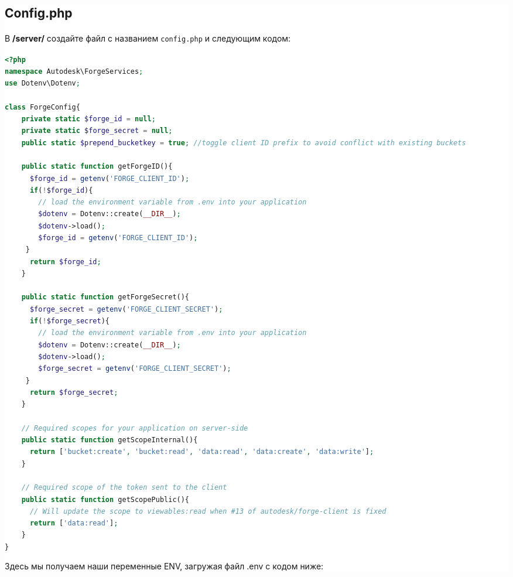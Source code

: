 ## Config.php

В **/server/** создайте файл с названием `config.php` и следующим кодом:

```php
<?php
namespace Autodesk\ForgeServices;
use Dotenv\Dotenv;

class ForgeConfig{
    private static $forge_id = null;
    private static $forge_secret = null;
    public static $prepend_bucketkey = true; //toggle client ID prefix to avoid conflict with existing buckets

    public static function getForgeID(){
      $forge_id = getenv('FORGE_CLIENT_ID');
      if(!$forge_id){
        // load the environment variable from .env into your application
        $dotenv = Dotenv::create(__DIR__);
        $dotenv->load();
        $forge_id = getenv('FORGE_CLIENT_ID');
     }
      return $forge_id;
    }

    public static function getForgeSecret(){
      $forge_secret = getenv('FORGE_CLIENT_SECRET');
      if(!$forge_secret){
        // load the environment variable from .env into your application
        $dotenv = Dotenv::create(__DIR__);
        $dotenv->load();
        $forge_secret = getenv('FORGE_CLIENT_SECRET');
     }
      return $forge_secret;
    }

    // Required scopes for your application on server-side
    public static function getScopeInternal(){
      return ['bucket:create', 'bucket:read', 'data:read', 'data:create', 'data:write'];
    }

    // Required scope of the token sent to the client
    public static function getScopePublic(){
      // Will update the scope to viewables:read when #13 of autodesk/forge-client is fixed
      return ['data:read'];
    }
}
```

Здесь мы получаем наши переменные ENV, загружая файл .env с кодом ниже:
